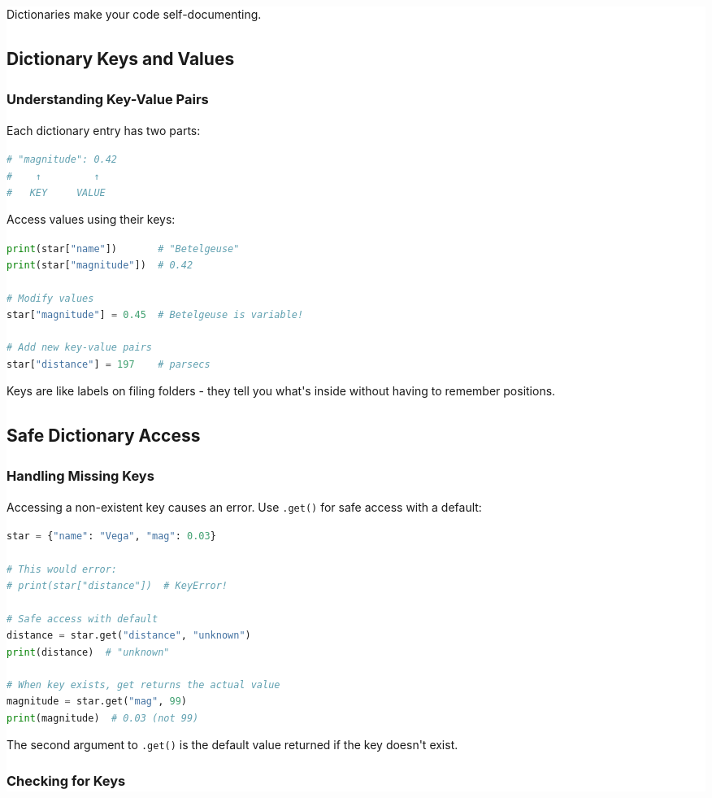 Dictionaries make your code self-documenting.

## Dictionary Keys and Values

### Understanding Key-Value Pairs

Each dictionary entry has two parts:

```python
# "magnitude": 0.42
#    ↑         ↑
#   KEY     VALUE
```

Access values using their keys:

```python
print(star["name"])       # "Betelgeuse"
print(star["magnitude"])  # 0.42

# Modify values
star["magnitude"] = 0.45  # Betelgeuse is variable!

# Add new key-value pairs
star["distance"] = 197    # parsecs
```

Keys are like labels on filing folders - they tell you what's inside without having to remember positions.

## Safe Dictionary Access

### Handling Missing Keys

Accessing a non-existent key causes an error. Use `.get()` for safe access with a default:

```python
star = {"name": "Vega", "mag": 0.03}

# This would error:
# print(star["distance"])  # KeyError!

# Safe access with default
distance = star.get("distance", "unknown")
print(distance)  # "unknown"

# When key exists, get returns the actual value
magnitude = star.get("mag", 99)
print(magnitude)  # 0.03 (not 99)
```

The second argument to `.get()` is the default value returned if the key doesn't exist.

### Checking for Keys
